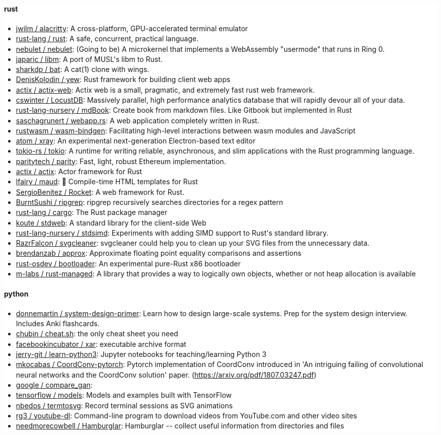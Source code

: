 #### rust
* [jwilm / alacritty](https://github.com/jwilm/alacritty): A cross-platform, GPU-accelerated terminal emulator
* [rust-lang / rust](https://github.com/rust-lang/rust): A safe, concurrent, practical language.
* [nebulet / nebulet](https://github.com/nebulet/nebulet): (Going to be) A microkernel that implements a WebAssembly "usermode" that runs in Ring 0.
* [japaric / libm](https://github.com/japaric/libm): A port of MUSL's libm to Rust.
* [sharkdp / bat](https://github.com/sharkdp/bat): A cat(1) clone with wings.
* [DenisKolodin / yew](https://github.com/DenisKolodin/yew): Rust framework for building client web apps
* [actix / actix-web](https://github.com/actix/actix-web): Actix web is a small, pragmatic, and extremely fast rust web framework.
* [cswinter / LocustDB](https://github.com/cswinter/LocustDB): Massively parallel, high performance analytics database that will rapidly devour all of your data.
* [rust-lang-nursery / mdBook](https://github.com/rust-lang-nursery/mdBook): Create book from markdown files. Like Gitbook but implemented in Rust
* [saschagrunert / webapp.rs](https://github.com/saschagrunert/webapp.rs): A web application completely written in Rust.
* [rustwasm / wasm-bindgen](https://github.com/rustwasm/wasm-bindgen): Facilitating high-level interactions between wasm modules and JavaScript
* [atom / xray](https://github.com/atom/xray): An experimental next-generation Electron-based text editor
* [tokio-rs / tokio](https://github.com/tokio-rs/tokio): A runtime for writing reliable, asynchronous, and slim applications with the Rust programming language.
* [paritytech / parity](https://github.com/paritytech/parity): Fast, light, robust Ethereum implementation.
* [actix / actix](https://github.com/actix/actix): Actor framework for Rust
* [lfairy / maud](https://github.com/lfairy/maud): 📝 Compile-time HTML templates for Rust
* [SergioBenitez / Rocket](https://github.com/SergioBenitez/Rocket): A web framework for Rust.
* [BurntSushi / ripgrep](https://github.com/BurntSushi/ripgrep): ripgrep recursively searches directories for a regex pattern
* [rust-lang / cargo](https://github.com/rust-lang/cargo): The Rust package manager
* [koute / stdweb](https://github.com/koute/stdweb): A standard library for the client-side Web
* [rust-lang-nursery / stdsimd](https://github.com/rust-lang-nursery/stdsimd): Experiments with adding SIMD support to Rust's standard library.
* [RazrFalcon / svgcleaner](https://github.com/RazrFalcon/svgcleaner): svgcleaner could help you to clean up your SVG files from the unnecessary data.
* [brendanzab / approx](https://github.com/brendanzab/approx): Approximate floating point equality comparisons and assertions
* [rust-osdev / bootloader](https://github.com/rust-osdev/bootloader): An experimental pure-Rust x86 bootloader
* [m-labs / rust-managed](https://github.com/m-labs/rust-managed): A library that provides a way to logically own objects, whether or not heap allocation is available

#### python
* [donnemartin / system-design-primer](https://github.com/donnemartin/system-design-primer): Learn how to design large-scale systems. Prep for the system design interview. Includes Anki flashcards.
* [chubin / cheat.sh](https://github.com/chubin/cheat.sh): the only cheat sheet you need
* [facebookincubator / xar](https://github.com/facebookincubator/xar): executable archive format
* [jerry-git / learn-python3](https://github.com/jerry-git/learn-python3): Jupyter notebooks for teaching/learning Python 3
* [mkocabas / CoordConv-pytorch](https://github.com/mkocabas/CoordConv-pytorch): Pytorch implementation of CoordConv introduced in 'An intriguing failing of convolutional neural networks and the CoordConv solution' paper. (https://arxiv.org/pdf/1807.03247.pdf)
* [google / compare_gan](https://github.com/google/compare_gan): 
* [tensorflow / models](https://github.com/tensorflow/models): Models and examples built with TensorFlow
* [nbedos / termtosvg](https://github.com/nbedos/termtosvg): Record terminal sessions as SVG animations
* [rg3 / youtube-dl](https://github.com/rg3/youtube-dl): Command-line program to download videos from YouTube.com and other video sites
* [needmorecowbell / Hamburglar](https://github.com/needmorecowbell/Hamburglar): Hamburglar -- collect useful information from directories and files